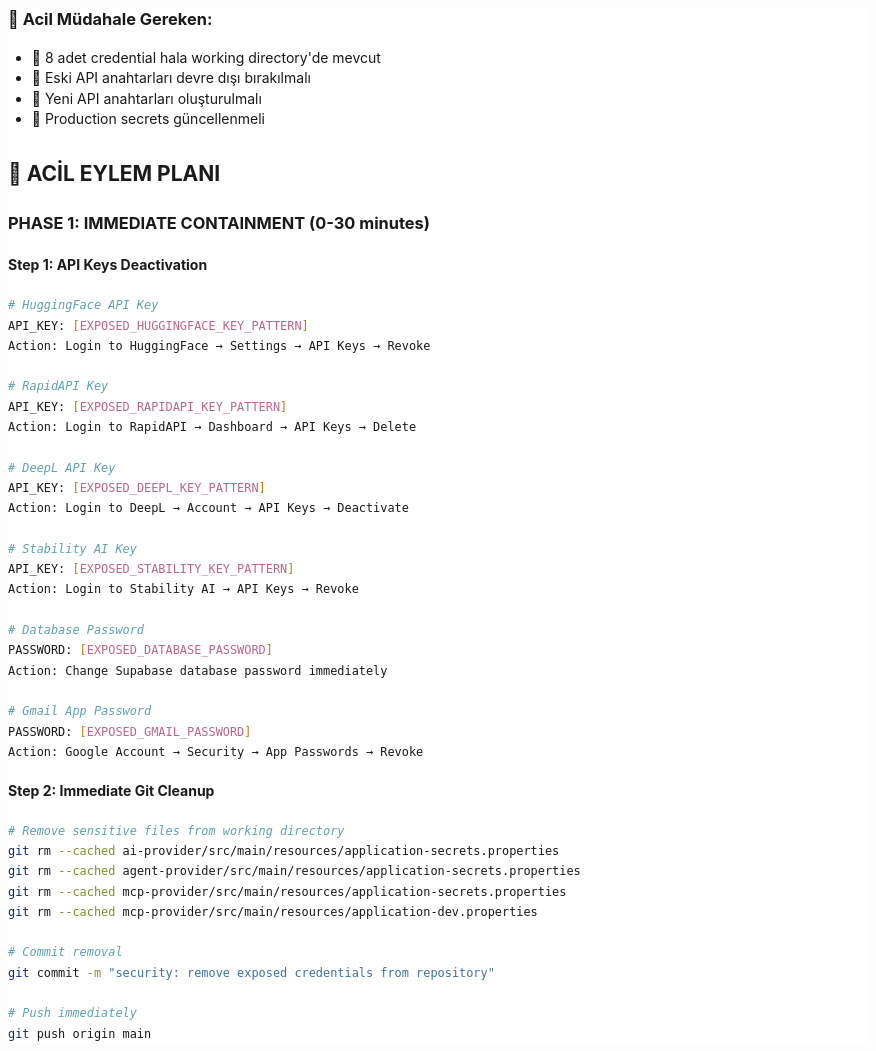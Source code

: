 ### 🚨 **Acil Müdahale Gereken:**
- 🔴 8 adet credential hala working directory'de mevcut
- 🔴 Eski API anahtarları devre dışı bırakılmalı
- 🔴 Yeni API anahtarları oluşturulmalı
- 🔴 Production secrets güncellenmeli

## 🎯 **ACİL EYLEM PLANI**

### **PHASE 1: IMMEDIATE CONTAINMENT (0-30 minutes)**

#### Step 1: API Keys Deactivation
```bash
# HuggingFace API Key
API_KEY: [EXPOSED_HUGGINGFACE_KEY_PATTERN]
Action: Login to HuggingFace → Settings → API Keys → Revoke

# RapidAPI Key  
API_KEY: [EXPOSED_RAPIDAPI_KEY_PATTERN]
Action: Login to RapidAPI → Dashboard → API Keys → Delete

# DeepL API Key
API_KEY: [EXPOSED_DEEPL_KEY_PATTERN]
Action: Login to DeepL → Account → API Keys → Deactivate

# Stability AI Key
API_KEY: [EXPOSED_STABILITY_KEY_PATTERN]
Action: Login to Stability AI → API Keys → Revoke

# Database Password
PASSWORD: [EXPOSED_DATABASE_PASSWORD]
Action: Change Supabase database password immediately

# Gmail App Password
PASSWORD: [EXPOSED_GMAIL_PASSWORD]
Action: Google Account → Security → App Passwords → Revoke
```

#### Step 2: Immediate Git Cleanup
```bash
# Remove sensitive files from working directory
git rm --cached ai-provider/src/main/resources/application-secrets.properties
git rm --cached agent-provider/src/main/resources/application-secrets.properties
git rm --cached mcp-provider/src/main/resources/application-secrets.properties
git rm --cached mcp-provider/src/main/resources/application-dev.properties

# Commit removal
git commit -m "security: remove exposed credentials from repository"

# Push immediately
git push origin main
```
